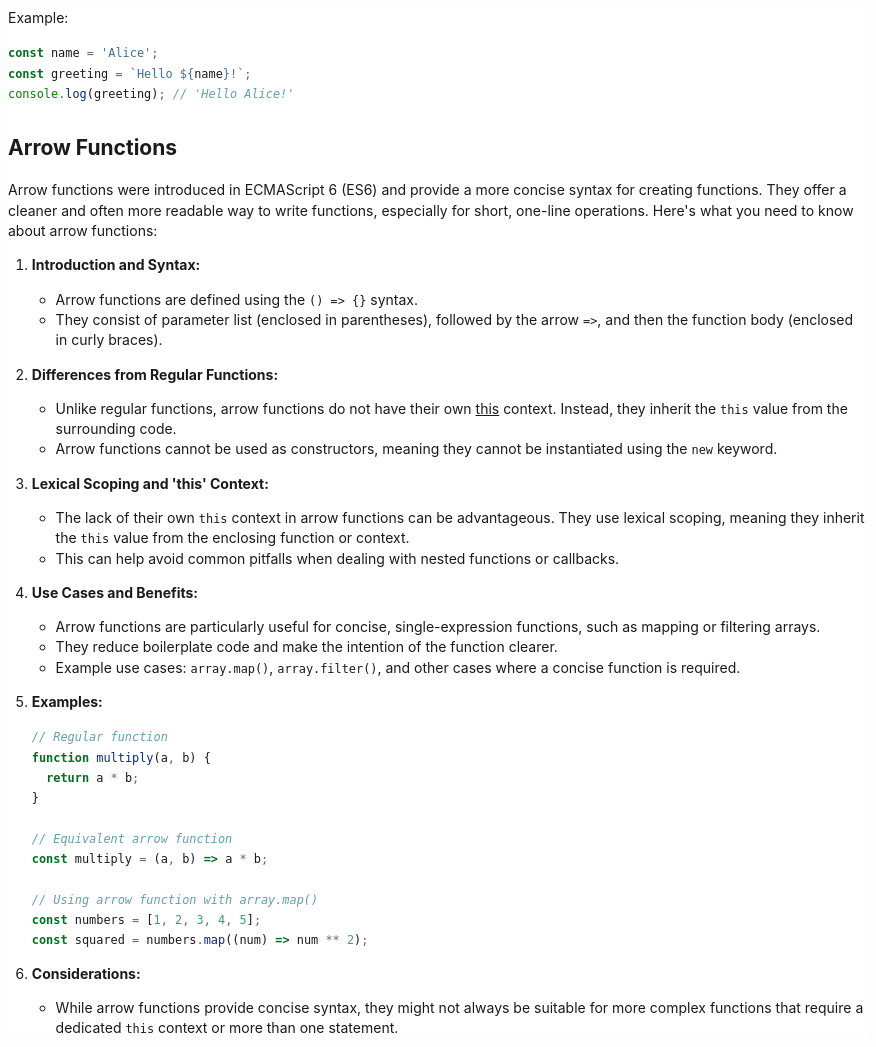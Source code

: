 Example:

```javascript
const name = 'Alice';
const greeting = `Hello ${name}!`;
console.log(greeting); // 'Hello Alice!'
```

## Arrow Functions

Arrow functions were introduced in ECMAScript 6 (ES6) and provide a more concise syntax for creating functions. They offer a cleaner and often more readable way to write functions, especially for short, one-line operations. Here's what you need to know about arrow functions:

1. **Introduction and Syntax:**
   - Arrow functions are defined using the `() => {}` syntax.
   - They consist of parameter list (enclosed in parentheses), followed by the arrow `=>`, and then the function body (enclosed in curly braces).
2. **Differences from Regular Functions:**
   - Unlike regular functions, arrow functions do not have their own [this](https://developer.mozilla.org/en-US/docs/Web/JavaScript/Reference/Operators/this) context. Instead, they inherit the `this` value from the surrounding code.
   - Arrow functions cannot be used as constructors, meaning they cannot be instantiated using the `new` keyword.
3. **Lexical Scoping and 'this' Context:**
   - The lack of their own `this` context in arrow functions can be advantageous. They use lexical scoping, meaning they inherit the `this` value from the enclosing function or context.
   - This can help avoid common pitfalls when dealing with nested functions or callbacks.
4. **Use Cases and Benefits:**
   - Arrow functions are particularly useful for concise, single-expression functions, such as mapping or filtering arrays.
   - They reduce boilerplate code and make the intention of the function clearer.
   - Example use cases: `array.map()`, `array.filter()`, and other cases where a concise function is required.
5. **Examples:**

   ```javascript
   // Regular function
   function multiply(a, b) {
     return a * b;
   }

   // Equivalent arrow function
   const multiply = (a, b) => a * b;

   // Using arrow function with array.map()
   const numbers = [1, 2, 3, 4, 5];
   const squared = numbers.map((num) => num ** 2);
   ```

6. **Considerations:**
   - While arrow functions provide concise syntax, they might not always be suitable for more complex functions that require a dedicated `this` context or more than one statement.
